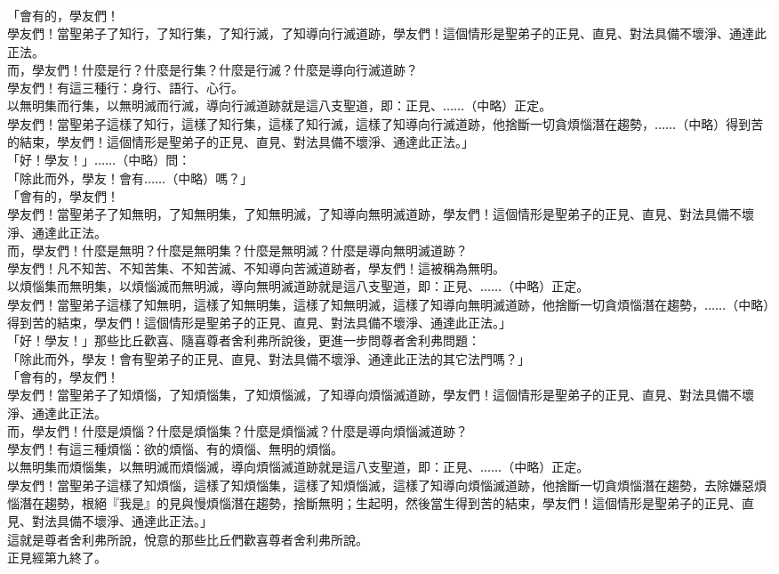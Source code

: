 「會有的，學友們！  
學友們！當聖弟子了知行，了知行集，了知行滅，了知導向行滅道跡，學友們！這個情形是聖弟子的正見、直見、對法具備不壞淨、通達此正法。  
而，學友們！什麼是行？什麼是行集？什麼是行滅？什麼是導向行滅道跡？  
學友們！有這三種行：身行、語行、心行。  
以無明集而行集，以無明滅而行滅，導向行滅道跡就是這八支聖道，即：正見、……（中略）正定。  
學友們！當聖弟子這樣了知行，這樣了知行集，這樣了知行滅，這樣了知導向行滅道跡，他捨斷一切貪煩惱潛在趨勢，……（中略）得到苦的結束，學友們！這個情形是聖弟子的正見、直見、對法具備不壞淨、通達此正法。」  
「好！學友！」……（中略）問：  
「除此而外，學友！會有……（中略）嗎？」  
「會有的，學友們！  
學友們！當聖弟子了知無明，了知無明集，了知無明滅，了知導向無明滅道跡，學友們！這個情形是聖弟子的正見、直見、對法具備不壞淨、通達此正法。  
而，學友們！什麼是無明？什麼是無明集？什麼是無明滅？什麼是導向無明滅道跡？  
學友們！凡不知苦、不知苦集、不知苦滅、不知導向苦滅道跡者，學友們！這被稱為無明。  
以煩惱集而無明集，以煩惱滅而無明滅，導向無明滅道跡就是這八支聖道，即：正見、……（中略）正定。  
學友們！當聖弟子這樣了知無明，這樣了知無明集，這樣了知無明滅，這樣了知導向無明滅道跡，他捨斷一切貪煩惱潛在趨勢，……（中略）得到苦的結束，學友們！這個情形是聖弟子的正見、直見、對法具備不壞淨、通達此正法。」  
「好！學友！」那些比丘歡喜、隨喜尊者舍利弗所說後，更進一步問尊者舍利弗問題：  
「除此而外，學友！會有聖弟子的正見、直見、對法具備不壞淨、通達此正法的其它法門嗎？」  
「會有的，學友們！  
學友們！當聖弟子了知煩惱，了知煩惱集，了知煩惱滅，了知導向煩惱滅道跡，學友們！這個情形是聖弟子的正見、直見、對法具備不壞淨、通達此正法。  
而，學友們！什麼是煩惱？什麼是煩惱集？什麼是煩惱滅？什麼是導向煩惱滅道跡？  
學友們！有這三種煩惱：欲的煩惱、有的煩惱、無明的煩惱。  
以無明集而煩惱集，以無明滅而煩惱滅，導向煩惱滅道跡就是這八支聖道，即：正見、……（中略）正定。  
學友們！當聖弟子這樣了知煩惱，這樣了知煩惱集，這樣了知煩惱滅，這樣了知導向煩惱滅道跡，他捨斷一切貪煩惱潛在趨勢，去除嫌惡煩惱潛在趨勢，根絕『我是』的見與慢煩惱潛在趨勢，捨斷無明；生起明，然後當生得到苦的結束，學友們！這個情形是聖弟子的正見、直見、對法具備不壞淨、通達此正法。」  
這就是尊者舍利弗所說，悅意的那些比丘們歡喜尊者舍利弗所說。  
正見經第九終了。  
  
  
